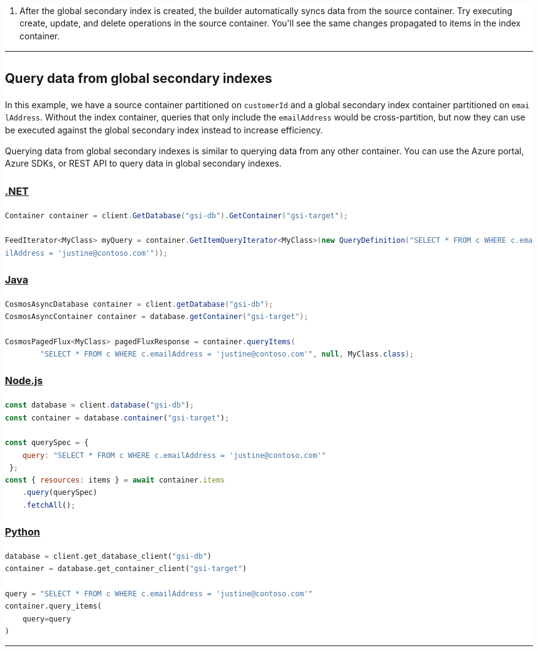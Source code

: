 1. After the global secondary index is created, the builder automatically syncs data from the source container. Try executing create, update, and delete operations in the source container. You'll see the same changes propagated to items in the index container.

---

## Query data from global secondary indexes

In this example, we have a source container partitioned on `customerId` and a global secondary index container partitioned on `emailAddress`. Without the index container, queries that only include the `emailAddress` would be cross-partition, but now they can use be executed against the global secondary index instead to increase efficiency. 

Querying data from global secondary indexes is similar to querying data from any other container. You can use the Azure portal, Azure SDKs, or REST API to query data in global secondary indexes.

### [.NET](#tab/dotnet)

```csharp
Container container = client.GetDatabase("gsi-db").GetContainer("gsi-target");

FeedIterator<MyClass> myQuery = container.GetItemQueryIterator<MyClass>(new QueryDefinition("SELECT * FROM c WHERE c.emailAddress = 'justine@contoso.com'"));
```

### [Java](#tab/java)

```java
CosmosAsyncDatabase container = client.getDatabase("gsi-db");
CosmosAsyncContainer container = database.getContainer("gsi-target");

CosmosPagedFlux<MyClass> pagedFluxResponse = container.queryItems(
        "SELECT * FROM c WHERE c.emailAddress = 'justine@contoso.com'", null, MyClass.class);
```

### [Node.js](#tab/nodejs)

```javascript
const database = client.database("gsi-db");
const container = database.container("gsi-target");

const querySpec = {
    query: "SELECT * FROM c WHERE c.emailAddress = 'justine@contoso.com'"
 };
const { resources: items } = await container.items
    .query(querySpec)
    .fetchAll();
```

### [Python](#tab/python)

```python
database = client.get_database_client("gsi-db")
container = database.get_container_client("gsi-target")

query = "SELECT * FROM c WHERE c.emailAddress = 'justine@contoso.com'"
container.query_items(
    query=query
)
```

---